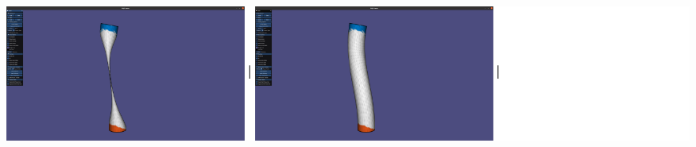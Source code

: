 <img align="center" src="./res/cylinder-3.png" width="300"> | <img align="center"  src="./res/cylinder-4.png" width="300"> |
